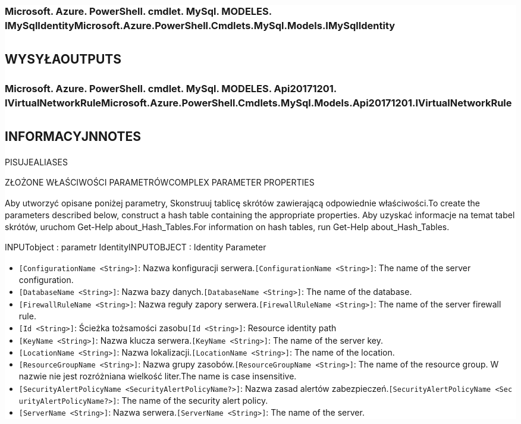 ### <span data-ttu-id="40768-137">Microsoft. Azure. PowerShell. cmdlet. MySql. MODELES. IMySqlIdentity</span><span class="sxs-lookup"><span data-stu-id="40768-137">Microsoft.Azure.PowerShell.Cmdlets.MySql.Models.IMySqlIdentity</span></span>

## <span data-ttu-id="40768-138">WYSYŁA</span><span class="sxs-lookup"><span data-stu-id="40768-138">OUTPUTS</span></span>

### <span data-ttu-id="40768-139">Microsoft. Azure. PowerShell. cmdlet. MySql. MODELES. Api20171201. IVirtualNetworkRule</span><span class="sxs-lookup"><span data-stu-id="40768-139">Microsoft.Azure.PowerShell.Cmdlets.MySql.Models.Api20171201.IVirtualNetworkRule</span></span>

## <span data-ttu-id="40768-140">INFORMACYJN</span><span class="sxs-lookup"><span data-stu-id="40768-140">NOTES</span></span>

<span data-ttu-id="40768-141">PISUJE</span><span class="sxs-lookup"><span data-stu-id="40768-141">ALIASES</span></span>

<span data-ttu-id="40768-142">ZŁOŻONE WŁAŚCIWOŚCI PARAMETRÓW</span><span class="sxs-lookup"><span data-stu-id="40768-142">COMPLEX PARAMETER PROPERTIES</span></span>

<span data-ttu-id="40768-143">Aby utworzyć opisane poniżej parametry, Skonstruuj tablicę skrótów zawierającą odpowiednie właściwości.</span><span class="sxs-lookup"><span data-stu-id="40768-143">To create the parameters described below, construct a hash table containing the appropriate properties.</span></span> <span data-ttu-id="40768-144">Aby uzyskać informacje na temat tabel skrótów, uruchom Get-Help about_Hash_Tables.</span><span class="sxs-lookup"><span data-stu-id="40768-144">For information on hash tables, run Get-Help about_Hash_Tables.</span></span>


<span data-ttu-id="40768-145">INPUTobject <IMySqlIdentity> : parametr Identity</span><span class="sxs-lookup"><span data-stu-id="40768-145">INPUTOBJECT <IMySqlIdentity>: Identity Parameter</span></span>
  - <span data-ttu-id="40768-146">`[ConfigurationName <String>]`: Nazwa konfiguracji serwera.</span><span class="sxs-lookup"><span data-stu-id="40768-146">`[ConfigurationName <String>]`: The name of the server configuration.</span></span>
  - <span data-ttu-id="40768-147">`[DatabaseName <String>]`: Nazwa bazy danych.</span><span class="sxs-lookup"><span data-stu-id="40768-147">`[DatabaseName <String>]`: The name of the database.</span></span>
  - <span data-ttu-id="40768-148">`[FirewallRuleName <String>]`: Nazwa reguły zapory serwera.</span><span class="sxs-lookup"><span data-stu-id="40768-148">`[FirewallRuleName <String>]`: The name of the server firewall rule.</span></span>
  - <span data-ttu-id="40768-149">`[Id <String>]`: Ścieżka tożsamości zasobu</span><span class="sxs-lookup"><span data-stu-id="40768-149">`[Id <String>]`: Resource identity path</span></span>
  - <span data-ttu-id="40768-150">`[KeyName <String>]`: Nazwa klucza serwera.</span><span class="sxs-lookup"><span data-stu-id="40768-150">`[KeyName <String>]`: The name of the server key.</span></span>
  - <span data-ttu-id="40768-151">`[LocationName <String>]`: Nazwa lokalizacji.</span><span class="sxs-lookup"><span data-stu-id="40768-151">`[LocationName <String>]`: The name of the location.</span></span>
  - <span data-ttu-id="40768-152">`[ResourceGroupName <String>]`: Nazwa grupy zasobów.</span><span class="sxs-lookup"><span data-stu-id="40768-152">`[ResourceGroupName <String>]`: The name of the resource group.</span></span> <span data-ttu-id="40768-153">W nazwie nie jest rozróżniana wielkość liter.</span><span class="sxs-lookup"><span data-stu-id="40768-153">The name is case insensitive.</span></span>
  - <span data-ttu-id="40768-154">`[SecurityAlertPolicyName <SecurityAlertPolicyName?>]`: Nazwa zasad alertów zabezpieczeń.</span><span class="sxs-lookup"><span data-stu-id="40768-154">`[SecurityAlertPolicyName <SecurityAlertPolicyName?>]`: The name of the security alert policy.</span></span>
  - <span data-ttu-id="40768-155">`[ServerName <String>]`: Nazwa serwera.</span><span class="sxs-lookup"><span data-stu-id="40768-155">`[ServerName <String>]`: The name of the server.</span></span>